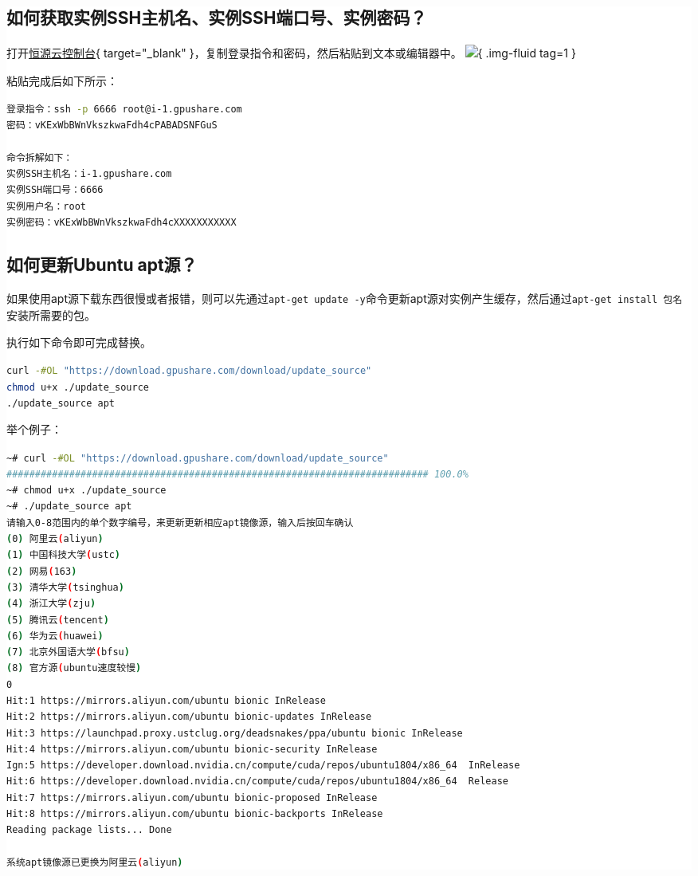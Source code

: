 ## 如何获取实例SSH主机名、实例SSH端口号、实例密码？

打开[恒源云控制台](https://gpushare.com/center/hire){ target="\_blank" }，复制登录指令和密码，然后粘贴到文本或编辑器中。
![](https://gpucloud-static-public-prod.gpushare.com/docs/image/data/storage/storage_06.png){ .img-fluid tag=1 }

粘贴完成后如下所示：
```bash
登录指令：ssh -p 6666 root@i-1.gpushare.com
密码：vKExWbBWnVkszkwaFdh4cPABADSNFGuS

命令拆解如下：
实例SSH主机名：i-1.gpushare.com
实例SSH端口号：6666
实例用户名：root
实例密码：vKExWbBWnVkszkwaFdh4cXXXXXXXXXXX
```


## 如何更新Ubuntu apt源？
如果使用apt源下载东西很慢或者报错，则可以先通过`apt-get update -y`命令更新apt源对实例产生缓存，然后通过`apt-get install 包名`安装所需要的包。

执行如下命令即可完成替换。
```bash
curl -#OL "https://download.gpushare.com/download/update_source"
chmod u+x ./update_source
./update_source apt
```

举个例子：
```bash
~# curl -#OL "https://download.gpushare.com/download/update_source"
########################################################################## 100.0%
~# chmod u+x ./update_source
~# ./update_source apt
请输入0-8范围内的单个数字编号，来更新更新相应apt镜像源，输入后按回车确认
(0) 阿里云(aliyun)
(1) 中国科技大学(ustc)
(2) 网易(163)
(3) 清华大学(tsinghua)
(4) 浙江大学(zju)
(5) 腾讯云(tencent)
(6) 华为云(huawei)
(7) 北京外国语大学(bfsu)
(8) 官方源(ubuntu速度较慢)
0
Hit:1 https://mirrors.aliyun.com/ubuntu bionic InRelease
Hit:2 https://mirrors.aliyun.com/ubuntu bionic-updates InRelease
Hit:3 https://launchpad.proxy.ustclug.org/deadsnakes/ppa/ubuntu bionic InRelease
Hit:4 https://mirrors.aliyun.com/ubuntu bionic-security InRelease
Ign:5 https://developer.download.nvidia.cn/compute/cuda/repos/ubuntu1804/x86_64  InRelease
Hit:6 https://developer.download.nvidia.cn/compute/cuda/repos/ubuntu1804/x86_64  Release
Hit:7 https://mirrors.aliyun.com/ubuntu bionic-proposed InRelease
Hit:8 https://mirrors.aliyun.com/ubuntu bionic-backports InRelease
Reading package lists... Done

系统apt镜像源已更换为阿里云(aliyun)
```
